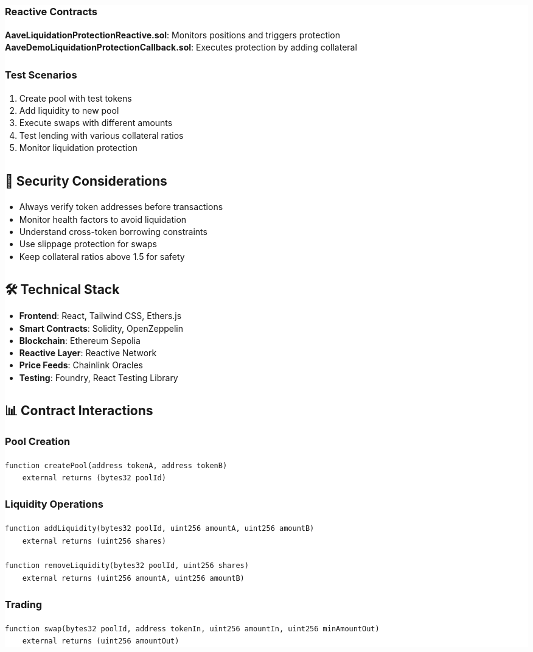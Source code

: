 ### Reactive Contracts

**AaveLiquidationProtectionReactive.sol**: Monitors positions and triggers protection
**AaveDemoLiquidationProtectionCallback.sol**: Executes protection by adding collateral



### Test Scenarios
1. Create pool with test tokens
2. Add liquidity to new pool
3. Execute swaps with different amounts
4. Test lending with various collateral ratios
5. Monitor liquidation protection

## 🚨 Security Considerations

- Always verify token addresses before transactions
- Monitor health factors to avoid liquidation
- Understand cross-token borrowing constraints
- Use slippage protection for swaps
- Keep collateral ratios above 1.5 for safety

## 🛠️ Technical Stack

- **Frontend**: React, Tailwind CSS, Ethers.js
- **Smart Contracts**: Solidity, OpenZeppelin
- **Blockchain**: Ethereum Sepolia
- **Reactive Layer**: Reactive Network
- **Price Feeds**: Chainlink Oracles
- **Testing**: Foundry, React Testing Library

## 📊 Contract Interactions

### Pool Creation
```solidity
function createPool(address tokenA, address tokenB) 
    external returns (bytes32 poolId)
```

### Liquidity Operations
```solidity
function addLiquidity(bytes32 poolId, uint256 amountA, uint256 amountB) 
    external returns (uint256 shares)

function removeLiquidity(bytes32 poolId, uint256 shares) 
    external returns (uint256 amountA, uint256 amountB)
```

### Trading
```solidity
function swap(bytes32 poolId, address tokenIn, uint256 amountIn, uint256 minAmountOut) 
    external returns (uint256 amountOut)
```
